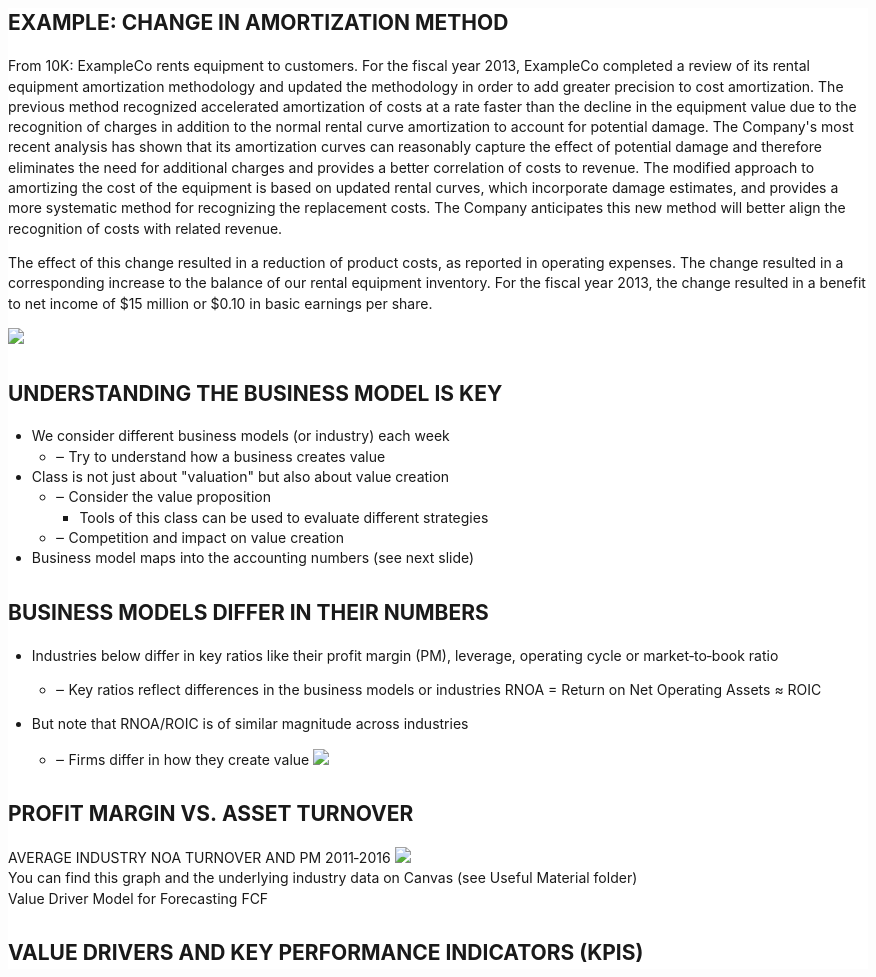 ## EXAMPLE: CHANGE IN AMORTIZATION METHOD

From 10K: ExampleCo rents equipment to customers. For the fiscal year 2013, ExampleCo completed a review of its rental equipment amortization methodology and updated the methodology in order to add greater precision to cost amortization. The previous method recognized accelerated amortization of costs at a rate faster than the decline in the equipment value due to the recognition of charges in addition to the normal rental curve amortization to account for potential damage. The Company's most recent analysis has shown that its amortization curves can reasonably capture the effect of potential damage and therefore eliminates the need for additional charges and provides a better correlation of costs to revenue. The modified approach to amortizing the cost of the equipment is based on updated rental curves, which incorporate damage estimates, and provides a more systematic method for recognizing the replacement costs. The Company anticipates this new method will better align the recognition of costs with related revenue.

The effect of this change resulted in a reduction of product costs, as reported in operating expenses. The change resulted in a corresponding increase to the balance of our rental equipment inventory. For the fiscal year 2013, the change resulted in a benefit to net income of $15 million or $0.10 in basic earnings per share.

![](Z.%20Clippings/Week%201%20Introduction-20240427160357638.png)

## UNDERSTANDING THE BUSINESS MODEL IS KEY

- We consider different business models (or industry) each week
	- ‒ Try to understand how a business creates value
- Class is not just about "valuation" but also about value creation
	- ‒ Consider the value proposition
		- Tools of this class can be used to evaluate different strategies
	- ‒ Competition and impact on value creation
- Business model maps into the accounting numbers (see next slide)

## BUSINESS MODELS DIFFER IN THEIR NUMBERS

- Industries below differ in key ratios like their profit margin (PM), leverage, operating cycle or market‐to‐book ratio
	- ‒ Key ratios reflect differences in the business models or industries
RNOA = Return on Net Operating Assets ≈ ROIC

- But note that RNOA/ROIC is of similar magnitude across industries
	- ‒ Firms differ in how they create value
![](Z.%20Clippings/Week%201%20Introduction-20240427160456335.png)

## PROFIT MARGIN VS. ASSET TURNOVER

AVERAGE INDUSTRY NOA TURNOVER AND PM 2011‐2016
![](Z.%20Clippings/Week%201%20Introduction-20240427160518336.png)
You can find this graph and the underlying industry data on Canvas (see Useful Material folder)
Value Driver Model for Forecasting FCF

## VALUE DRIVERS AND KEY PERFORMANCE INDICATORS (KPIS)
